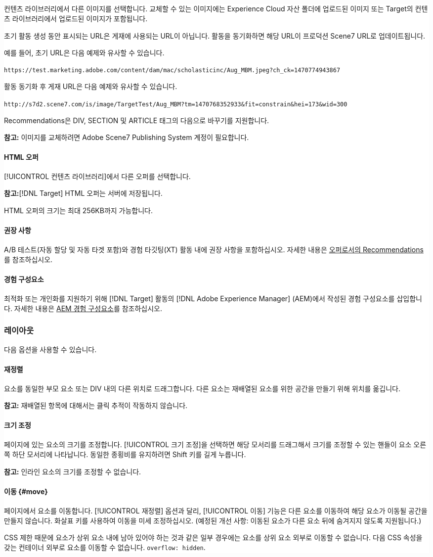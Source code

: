 컨텐츠 라이브러리에서 다른 이미지를 선택합니다. 교체할 수 있는 이미지에는 Experience Cloud 자산 폴더에 업로드된 이미지 또는 Target의 컨텐츠 라이브러리에서 업로드된 이미지가 포함됩니다.

초기 활동 생성 동안 표시되는 URL은 게재에 사용되는 URL이 아닙니다. 활동을 동기화하면 해당 URL이 프로덕션 Scene7 URL로 업데이트됩니다.

예를 들어, 초기 URL은 다음 예제와 유사할 수 있습니다.

`https://test.marketing.adobe.com/content/dam/mac/scholasticinc/Aug_MBM.jpeg?ch_ck=1470774943867`

활동 동기화 후 게재 URL은 다음 예제와 유사할 수 있습니다.

`http://s7d2.scene7.com/is/image/TargetTest/Aug_MBM?tm=1470768352933&fit=constrain&hei=173&wid=300`

Recommendations은 DIV, SECTION 및 ARTICLE 태그의 다음으로 바꾸기를 지원합니다.

**참고:** 이미지를 교체하려면 Adobe Scene7 Publishing System 계정이 필요합니다.

#### HTML 오퍼

[!UICONTROL 컨텐츠 라이브러리]에서 다른 오퍼를 선택합니다.

**참고:**[!DNL Target] HTML 오퍼는 서버에 저장됩니다.

HTML 오퍼의 크기는 최대 256KB까지 가능합니다.

#### 권장 사항

A/B 테스트(자동 할당 및 자동 타겟 포함)와 경험 타깃팅(XT) 활동 내에 권장 사항을 포함하십시오. 자세한 내용은 [오퍼로서의 Recommendations](/help/c-recommendations/recommendations-as-an-offer.md)를 참조하십시오.

#### 경험 구성요소

최적화 또는 개인화를 지원하기 위해 [!DNL Target] 활동의 [!DNL Adobe Experience Manager] (AEM)에서 작성된 경험 구성요소를 삽입합니다. 자세한 내용은 [AEM 경험 구성요소](/help/c-experiences/c-manage-content/aem-experience-fragments.md)를 참조하십시오.

### 레이아웃

다음 옵션을 사용할 수 있습니다.

#### 재정렬

요소를 동일한 부모 요소 또는 DIV 내의 다른 위치로 드래그합니다. 다른 요소는 재배열된 요소를 위한 공간을 만들기 위해 위치를 옮깁니다.

**참고:** 재배열된 항목에 대해서는 클릭 추적이 작동하지 않습니다.

#### 크기 조정

페이지에 있는 요소의 크기를 조정합니다. [!UICONTROL 크기 조정]을 선택하면 해당 모서리를 드래그해서 크기를 조정할 수 있는 핸들이 요소 오른쪽 하단 모서리에 나타납니다. 동일한 종횡비를 유지하려면 Shift 키를 길게 누릅니다.

**참고:** 인라인 요소의 크기를 조정할 수 없습니다.

#### 이동 {#move}

페이지에서 요소를 이동합니다. [!UICONTROL 재정렬] 옵션과 달리, [!UICONTROL 이동] 기능은 다른 요소를 이동하여 해당 요소가 이동될 공간을 만들지 않습니다. 화살표 키를 사용하여 이동을 미세 조정하십시오. (예정된 개선 사항: 이동된 요소가 다른 요소 뒤에 숨겨지지 않도록 지원됩니다.)

CSS 제한 때문에 요소가 상위 요소 내에 남아 있어야 하는 것과 같은 일부 경우에는 요소를 상위 요소 외부로 이동할 수 없습니다. 다음 CSS 속성을 갖는 컨테이너 외부로 요소를 이동할 수 없습니다. `overflow: hidden`.
